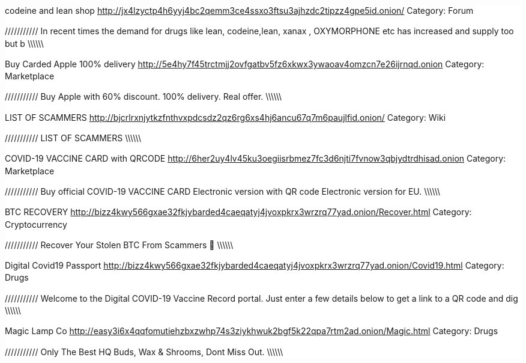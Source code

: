 codeine and lean shop
http://jx4lzyctp4h6yyj4bc2qemm3ce4ssxo3ftsu3ajhzdc2tipzz4gpe5id.onion/
Category: Forum

///////////
In recent times the demand for drugs like lean, codeine,lean, xanax , OXYMORPHONE etc has increased and supply too but b
\\\\\\\\\\\

Buy Carded Apple 100% delivery
http://5e4hy7f45trctmjj2ovfgatbv5fz6xkwx3ywaoav4omzcn7e26ijrnqd.onion
Category: Marketplace

///////////
Buy Apple with 60% discount. 100% delivery. Real offer.
\\\\\\\\\\\

LIST OF SCAMMERS
http://bjcrlrxnjytkzfnthvxpdcsdz2qz6rg6xs4hj6ancu67q7m6paujlfid.onion/
Category: Wiki

///////////
LIST OF SCAMMERS
\\\\\\\\\\\

COVID-19 VACCINE CARD with QRCODE
http://6her2uy4lv45ku3oegiisrbmez7fc3d6njti7fvnow3qbjydtrdhisad.onion
Category: Marketplace

///////////
Buy official COVID-19 VACCINE CARD Electronic version with QR code Electronic version for EU.
\\\\\\\\\\\

BTC RECOVERY
http://bizz4kwy566gxae32fkjybarded4caeqatyj4jvoxpkrx3wrzrq77yad.onion/Recover.html
Category: Cryptocurrency

///////////
Recover Your Stolen BTC From Scammers 
\\\\\\\\\\\

Digital Covid19 Passport
http://bizz4kwy566gxae32fkjybarded4caeqatyj4jvoxpkrx3wrzrq77yad.onion/Covid19.html
Category: Drugs

///////////
Welcome to the Digital COVID-19 Vaccine Record portal. Just enter a few details below to get a link to a QR code and dig
\\\\\\\\\\\

Magic Lamp Co
http://easy3i6x4qqfomutiehzbxzwhp74s3ziykhwuk2bgf5k22qpa7rtm2ad.onion/Magic.html
Category: Drugs

///////////
Only The Best HQ Buds, Wax & Shrooms, Dont Miss Out.
\\\\\\\\\\\
